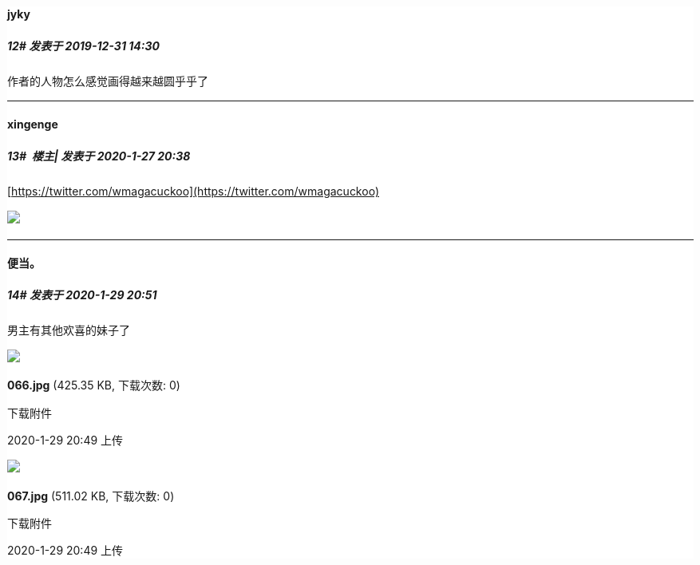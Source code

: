 ####  jyky  
##### 12#       发表于 2019-12-31 14:30




作者的人物怎么感觉画得越来越圆乎乎了







-----

####  xingenge  
##### 13#         楼主| 发表于 2020-1-27 20:38



[https://twitter.com/wmagacuckoo](https://twitter.com/wmagacuckoo)

<img src="http://wx1.sinaimg.cn/large/740ca5e5gy1gbbedjf5hvj215t0u0x6q.jpg" referrerpolicy="no-referrer">







-----

####  便当。  
##### 14#       发表于 2020-1-29 20:51




男主有其他欢喜的妹子了


<img src="https://img.saraba1st.com/forum/202001/29/204943p7wwrzdo20i002u0.jpg" referrerpolicy="no-referrer">


<strong>066.jpg</strong> (425.35 KB, 下载次数: 0)

下载附件

2020-1-29 20:49 上传






<img src="https://img.saraba1st.com/forum/202001/29/204944gpka84p8k878oh0j.jpg" referrerpolicy="no-referrer">


<strong>067.jpg</strong> (511.02 KB, 下载次数: 0)

下载附件

2020-1-29 20:49 上传



